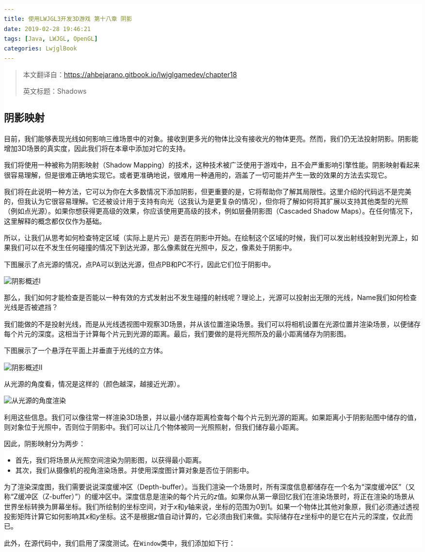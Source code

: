```yaml
---
title: 使用LWJGL3开发3D游戏 第十八章 阴影
date: 2019-02-28 19:46:21
tags: [Java, LWJGL, OpenGL]
categories: LwjglBook
---
```

> 本文翻译自：https://ahbejarano.gitbook.io/lwjglgamedev/chapter18
> 
> 英文标题：Shadows

## 阴影映射

目前，我们能够表现光线如何影响三维场景中的对象。接收到更多光的物体比没有接收光的物体更亮。然而，我们仍无法投射阴影。阴影能增加3D场景的真实度，因此我们将在本章中添加对它的支持。

我们将使用一种被称为阴影映射（Shadow Mapping）的技术，这种技术被广泛使用于游戏中，且不会严重影响引擎性能。阴影映射看起来很容易理解，但是很难正确地实现它。或者更准确地说，很难用一种通用的，涵盖了一切可能并产生一致的效果的方法去实现它。

我们将在此说明一种方法，它可以为你在大多数情况下添加阴影，但更重要的是，它将帮助你了解其局限性。这里介绍的代码远不是完美的，但我认为它很容易理解。它还被设计用于支持有向光（这我认为是更复杂的情况），但你将了解如何将其扩展以支持其他类型的光照（例如点光源）。如果你想获得更高级的效果，你应该使用更高级的技术，例如层叠阴影图（Cascaded Shadow Maps）。在任何情况下，这里解释的概念都仅仅作为基础。

所以，让我们从思考如何检查特定区域（实际上是片元）是否在阴影中开始。在绘制这个区域的时候，我们可以发出射线投射到光源上，如果我们可以在不发生任何碰撞的情况下到达光源，那么像素就在光照中，反之，像素处于阴影中。

下图展示了点光源的情况，点PA可以到达光源，但点PB和PC不行，因此它们位于阴影中。

![阴影概述I](shadow_concepts_I.png)

那么，我们如何才能检查是否能以一种有效的方式发射出不发生碰撞的射线呢？理论上，光源可以投射出无限的光线，Name我们如何检查光线是否被遮挡？

我们能做的不是投射光线，而是从光线透视图中观察3D场景，并从该位置渲染场景。我们可以将相机设置在光源位置并渲染场景，以便储存每个片元的深度。这相当于计算每个片元到光源的距离。最后，我们要做的是将光照所及的最小距离储存为阴影图。

下图展示了一个悬浮在平面上并垂直于光线的立方体。

![阴影概述II](shadow_concepts_II.png)

从光源的角度看，情况是这样的（颜色越深，越接近光源）。

![从光源的角度渲染](render_light_perspective.png)

利用这些信息。我们可以像往常一样渲染3D场景，并以最小储存距离检查每个每个片元到光源的距离。如果距离小于阴影贴图中储存的值，则对象位于光照中，否则位于阴影中。我们可以让几个物体被同一光照照射，但我们储存最小距离。

因此，阴影映射分为两步：

* 首先，我们将场景从光照空间渲染为阴影图，以获得最小距离。
* 其次，我们从摄像机的视角渲染场景。并使用深度图计算对象是否位于阴影中。

为了渲染深度图，我们需要说说深度缓冲区（Depth-buffer）。当我们渲染一个场景时，所有深度信息都储存在一个名为“深度缓冲区”（又称“Z缓冲区（Z-buffer）”）的缓冲区中。深度信息是渲染的每个片元的$z$值。如果你从第一章回忆我们在渲染场景时，将正在渲染的场景从世界坐标转换为屏幕坐标。我们所绘制的坐标空间，对于$x$和$y$轴来说，坐标的范围为$0$到$1$。如果一个物体比其他对象原，我们必须通过透视投影矩阵计算它如何影响其$x$和$y$坐标。这不是根据$z$值自动计算的，它必须由我们来做。实际储存在$z$坐标中的是它在片元的深度，仅此而已。

此外，在源代码中，我们启用了深度测试。在`Window`类中，我们添加如下行：
